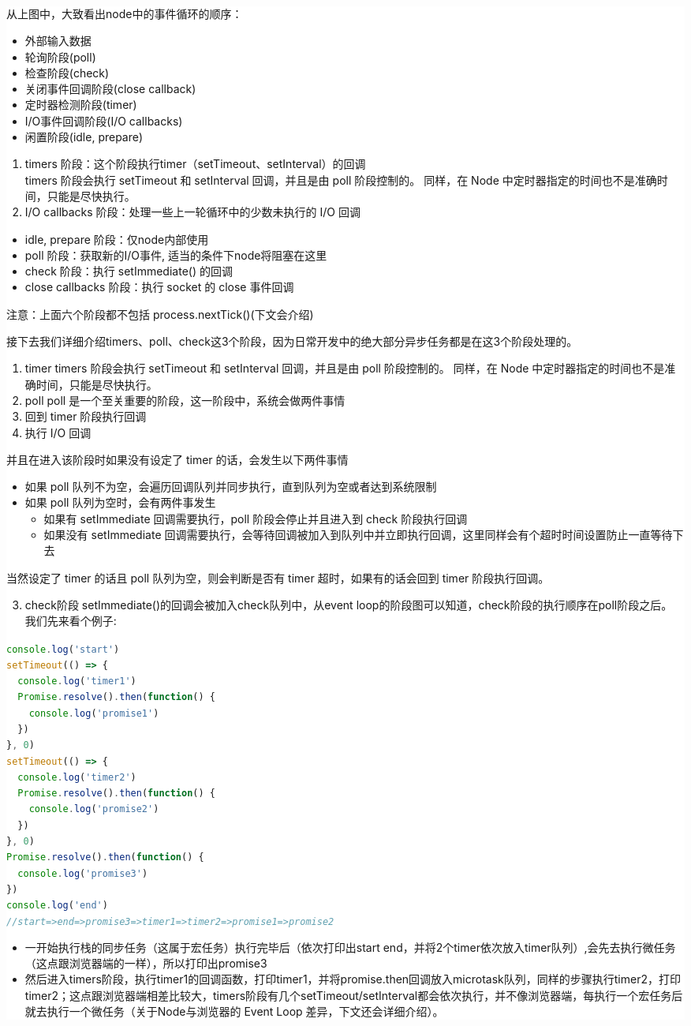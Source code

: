 从上图中，大致看出node中的事件循环的顺序：
- 外部输入数据
- 轮询阶段(poll)
- 检查阶段(check)
- 关闭事件回调阶段(close callback)
- 定时器检测阶段(timer)
- I/O事件回调阶段(I/O callbacks)
- 闲置阶段(idle, prepare)

1. timers 阶段：这个阶段执行timer（setTimeout、setInterval）的回调  
timers 阶段会执行 setTimeout 和 setInterval 回调，并且是由 poll 阶段控制的。 同样，在 Node 中定时器指定的时间也不是准确时间，只能是尽快执行。
2. I/O callbacks 阶段：处理一些上一轮循环中的少数未执行的 I/O 回调

- idle, prepare 阶段：仅node内部使用
- poll 阶段：获取新的I/O事件, 适当的条件下node将阻塞在这里
- check 阶段：执行 setImmediate() 的回调
- close callbacks 阶段：执行 socket 的 close 事件回调

注意：上面六个阶段都不包括 process.nextTick()(下文会介绍)

接下去我们详细介绍timers、poll、check这3个阶段，因为日常开发中的绝大部分异步任务都是在这3个阶段处理的。

1. timer
timers 阶段会执行 setTimeout 和 setInterval 回调，并且是由 poll 阶段控制的。 同样，在 Node 中定时器指定的时间也不是准确时间，只能是尽快执行。
2. poll
poll 是一个至关重要的阶段，这一阶段中，系统会做两件事情
1. 回到 timer 阶段执行回调
2. 执行 I/O 回调

并且在进入该阶段时如果没有设定了 timer 的话，会发生以下两件事情
- 如果 poll 队列不为空，会遍历回调队列并同步执行，直到队列为空或者达到系统限制
- 如果 poll 队列为空时，会有两件事发生
  - 如果有 setImmediate 回调需要执行，poll 阶段会停止并且进入到 check 阶段执行回调
  - 如果没有 setImmediate 回调需要执行，会等待回调被加入到队列中并立即执行回调，这里同样会有个超时时间设置防止一直等待下去

当然设定了 timer 的话且 poll 队列为空，则会判断是否有 timer 超时，如果有的话会回到 timer 阶段执行回调。

3.  check阶段
setImmediate()的回调会被加入check队列中，从event loop的阶段图可以知道，check阶段的执行顺序在poll阶段之后。 我们先来看个例子:

```javascript
console.log('start')
setTimeout(() => {
  console.log('timer1')
  Promise.resolve().then(function() {
    console.log('promise1')
  })
}, 0)
setTimeout(() => {
  console.log('timer2')
  Promise.resolve().then(function() {
    console.log('promise2')
  })
}, 0)
Promise.resolve().then(function() {
  console.log('promise3')
})
console.log('end')
//start=>end=>promise3=>timer1=>timer2=>promise1=>promise2

```
- 一开始执行栈的同步任务（这属于宏任务）执行完毕后（依次打印出start end，并将2个timer依次放入timer队列）,会先去执行微任务（这点跟浏览器端的一样），所以打印出promise3
- 然后进入timers阶段，执行timer1的回调函数，打印timer1，并将promise.then回调放入microtask队列，同样的步骤执行timer2，打印timer2；这点跟浏览器端相差比较大，timers阶段有几个setTimeout/setInterval都会依次执行，并不像浏览器端，每执行一个宏任务后就去执行一个微任务（关于Node与浏览器的 Event Loop 差异，下文还会详细介绍）。
